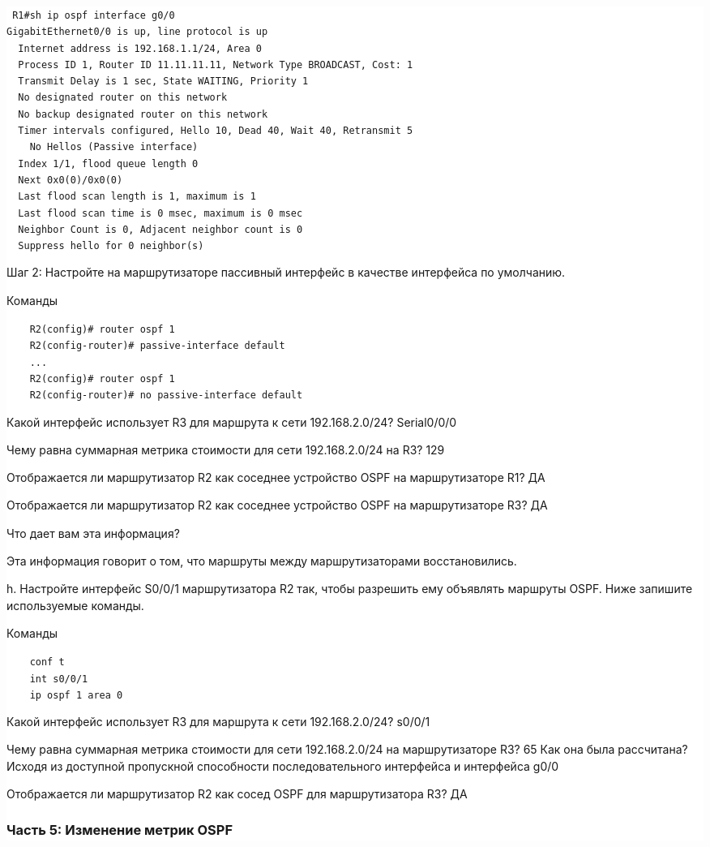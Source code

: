      R1#sh ip ospf interface g0/0
    GigabitEthernet0/0 is up, line protocol is up
      Internet address is 192.168.1.1/24, Area 0
      Process ID 1, Router ID 11.11.11.11, Network Type BROADCAST, Cost: 1
      Transmit Delay is 1 sec, State WAITING, Priority 1
      No designated router on this network
      No backup designated router on this network
      Timer intervals configured, Hello 10, Dead 40, Wait 40, Retransmit 5
        No Hellos (Passive interface)
      Index 1/1, flood queue length 0
      Next 0x0(0)/0x0(0)
      Last flood scan length is 1, maximum is 1
      Last flood scan time is 0 msec, maximum is 0 msec
      Neighbor Count is 0, Adjacent neighbor count is 0
      Suppress hello for 0 neighbor(s)


Шаг 2:	Настройте на маршрутизаторе пассивный интерфейс в качестве интерфейса по умолчанию.

Команды 

        R2(config)# router ospf 1
        R2(config-router)# passive-interface default
        ...
        R2(config)# router ospf 1
        R2(config-router)# no passive-interface default

Какой интерфейс использует R3 для маршрута к сети 192.168.2.0/24? Serial0/0/0

Чему равна суммарная метрика стоимости для сети 192.168.2.0/24 на R3? 129

Отображается ли маршрутизатор R2 как соседнее устройство OSPF на маршрутизаторе R1? ДА 

Отображается ли маршрутизатор R2 как соседнее устройство OSPF на маршрутизаторе R3? ДА

Что дает вам эта информация?

Эта информация говорит о том, что маршруты между маршрутизаторами восстановились.

h.	Настройте интерфейс S0/0/1 маршрутизатора R2 так, чтобы разрешить ему объявлять маршруты OSPF. Ниже запишите используемые команды.

Команды
        
        conf t
        int s0/0/1
        ip ospf 1 area 0
        
Какой интерфейс использует R3 для маршрута к сети 192.168.2.0/24? s0/0/1

Чему равна суммарная метрика стоимости для сети 192.168.2.0/24 на маршрутизаторе R3? 65 Как она была рассчитана? Исходя из доступной пропускной способности последовательного интерфейса и интерфейса g0/0

Отображается ли маршрутизатор R2 как сосед OSPF для маршрутизатора R3? ДА


### Часть 5:	Изменение метрик OSPF
